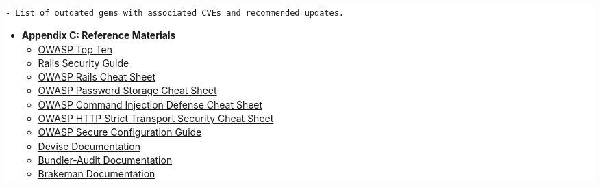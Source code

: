     - List of outdated gems with associated CVEs and recommended updates.

- **Appendix C: Reference Materials**
  - [OWASP Top Ten](https://owasp.org/www-project-top-ten/)
  - [Rails Security Guide](https://guides.rubyonrails.org/security.html)
  - [OWASP Rails Cheat Sheet](https://cheatsheetseries.owasp.org/cheatsheets/Ruby_on_Rails_Cheat_Sheet.html)
  - [OWASP Password Storage Cheat Sheet](https://cheatsheetseries.owasp.org/cheatsheets/Password_Storage_Cheat_Sheet.html)
  - [OWASP Command Injection Defense Cheat Sheet](https://cheatsheetseries.owasp.org/cheatsheets/Command_Injection_Defense_Cheat_Sheet.html)
  - [OWASP HTTP Strict Transport Security Cheat Sheet](https://cheatsheetseries.owasp.org/cheatsheets/HTTP_Strict_Transport_Security_Cheat_Sheet.html)
  - [OWASP Secure Configuration Guide](https://cheatsheetseries.owasp.org/cheatsheets/Secure_Configuration_Cheat_Sheet.html)
  - [Devise Documentation](https://github.com/heartcombo/devise)
  - [Bundler-Audit Documentation](https://github.com/rubysec/bundler-audit)
  - [Brakeman Documentation](https://brakemanscanner.org/)
